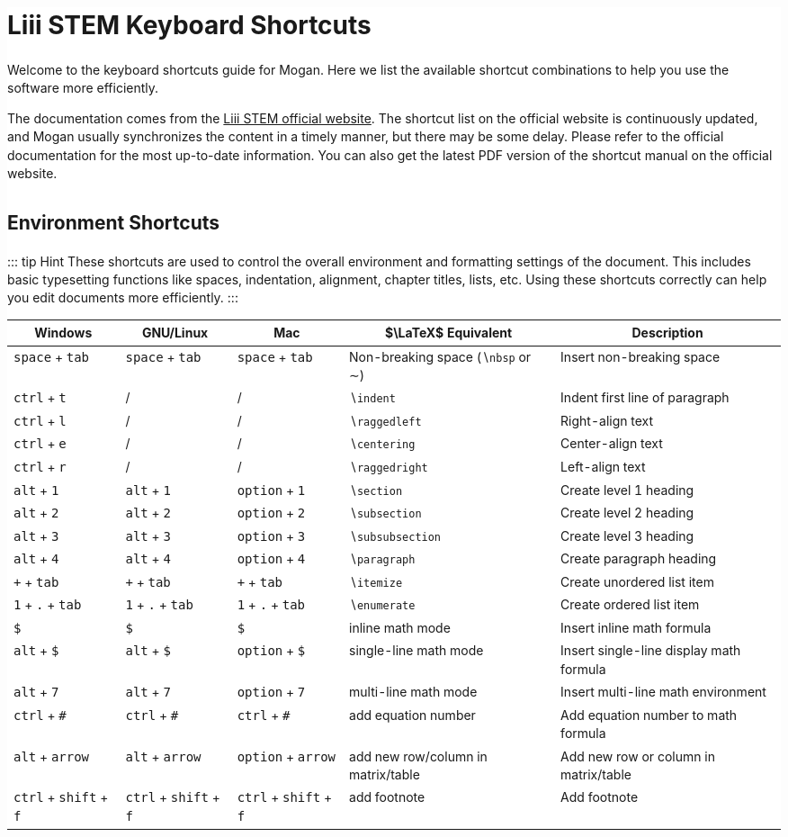 # Liii STEM Keyboard Shortcuts

Welcome to the keyboard shortcuts guide for Mogan. Here we list the available shortcut combinations to help you use the software more efficiently.

The documentation comes from the [Liii STEM official website](https://liiistem.cn/guide/docs/tutorials/keyboard_shortcuts.html). The shortcut list on the official website is continuously updated, and Mogan usually synchronizes the content in a timely manner, but there may be some delay. Please refer to the official documentation for the most up-to-date information. You can also get the latest PDF version of the shortcut manual on the official website.

## Environment Shortcuts

::: tip Hint
These shortcuts are used to control the overall environment and formatting settings of the document. This includes basic typesetting functions like spaces, indentation, alignment, chapter titles, lists, etc. Using these shortcuts correctly can help you edit documents more efficiently.
:::

| Windows                                           | GNU/Linux                                         | Mac                                               | $\LaTeX$ Equivalent                                      | Description                             |
| ------------------------------------------------- | ------------------------------------------------- | ------------------------------------------------- | -------------------------------------------------------- | --------------------------------------- |
| <kbd>space</kbd> + <kbd>tab</kbd>                 | <kbd>space</kbd> + <kbd>tab</kbd>                 | <kbd>space</kbd> + <kbd>tab</kbd>                 | Non-breaking space ($\backslash\texttt{nbsp}$ or $\sim$) | Insert non-breaking space               |
| <kbd>ctrl</kbd> + <kbd>t</kbd>                    | /                                                 | /                                                 | $\backslash\texttt{indent}$                              | Indent first line of paragraph          |
| <kbd>ctrl</kbd> + <kbd>l</kbd>                    | /                                                 | /                                                 | $\backslash\texttt{raggedleft}$                          | Right-align text                        |
| <kbd>ctrl</kbd> + <kbd>e</kbd>                    | /                                                 | /                                                 | $\backslash\texttt{centering}$                           | Center-align text                       |
| <kbd>ctrl</kbd> + <kbd>r</kbd>                    | /                                                 | /                                                 | $\backslash\texttt{raggedright}$                         | Left-align text                         |
| <kbd>alt</kbd> + <kbd>1</kbd>                     | <kbd>alt</kbd> + <kbd>1</kbd>                     | <kbd>option</kbd> + <kbd>1</kbd>                  | $\backslash\texttt{section}$                             | Create level 1 heading                  |
| <kbd>alt</kbd> + <kbd>2</kbd>                     | <kbd>alt</kbd> + <kbd>2</kbd>                     | <kbd>option</kbd> + <kbd>2</kbd>                  | $\backslash\texttt{subsection}$                          | Create level 2 heading                  |
| <kbd>alt</kbd> + <kbd>3</kbd>                     | <kbd>alt</kbd> + <kbd>3</kbd>                     | <kbd>option</kbd> + <kbd>3</kbd>                  | $\backslash\texttt{subsubsection}$                       | Create level 3 heading                  |
| <kbd>alt</kbd> + <kbd>4</kbd>                     | <kbd>alt</kbd> + <kbd>4</kbd>                     | <kbd>option</kbd> + <kbd>4</kbd>                  | $\backslash\texttt{paragraph}$                           | Create paragraph heading                |
| <kbd>+</kbd> + <kbd>tab</kbd>                     | <kbd>+</kbd> + <kbd>tab</kbd>                     | <kbd>+</kbd> + <kbd>tab</kbd>                     | $\backslash\texttt{itemize}$                             | Create unordered list item              |
| <kbd>1</kbd> + <kbd>.</kbd> + <kbd>tab</kbd>      | <kbd>1</kbd> + <kbd>.</kbd> + <kbd>tab</kbd>      | <kbd>1</kbd> + <kbd>.</kbd> + <kbd>tab</kbd>      | $\backslash\texttt{enumerate}$                           | Create ordered list item                |
| <kbd>$</kbd>                                      | <kbd>$</kbd>                                      | <kbd>$</kbd>                                      | inline math mode                                         | Insert inline math formula              |
| <kbd>alt</kbd> + <kbd>$</kbd>                     | <kbd>alt</kbd> + <kbd>$</kbd>                     | <kbd>option</kbd> + <kbd>$</kbd>                  | single-line math mode                                    | Insert single-line display math formula |
| <kbd>alt</kbd> + <kbd>7</kbd>                     | <kbd>alt</kbd> + <kbd>7</kbd>                     | <kbd>option</kbd> + <kbd>7</kbd>                  | multi-line math mode                                     | Insert multi-line math environment      |
| <kbd>ctrl</kbd> + <kbd>#</kbd>                    | <kbd>ctrl</kbd> + <kbd>#</kbd>                    | <kbd>ctrl</kbd> + <kbd>#</kbd>                    | add equation number                                      | Add equation number to math formula     |
| <kbd>alt</kbd> + <kbd>arrow</kbd>                 | <kbd>alt</kbd> + <kbd>arrow</kbd>                 | <kbd>option</kbd> + <kbd>arrow</kbd>              | add new row/column in matrix/table                       | Add new row or column in matrix/table   |
| <kbd>ctrl</kbd> + <kbd>shift</kbd> + <kbd>f</kbd> | <kbd>ctrl</kbd> + <kbd>shift</kbd> + <kbd>f</kbd> | <kbd>ctrl</kbd> + <kbd>shift</kbd> + <kbd>f</kbd> | add footnote                                             | Add footnote                            |